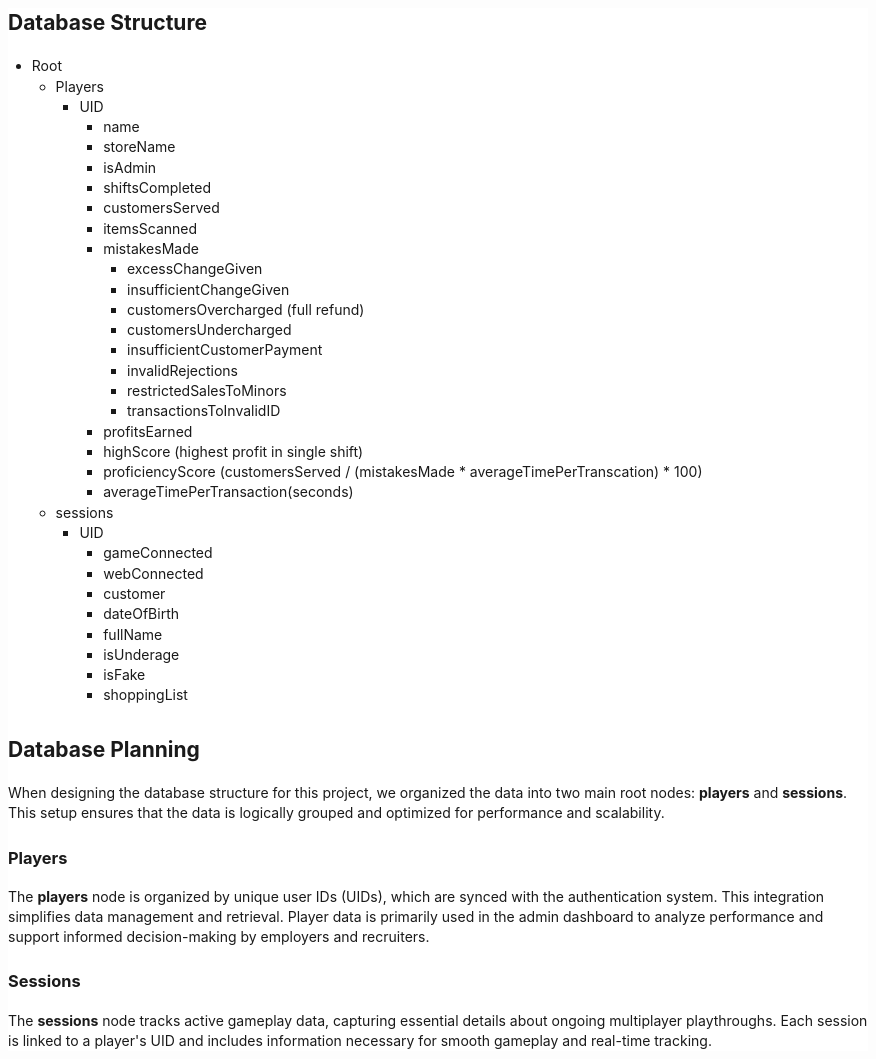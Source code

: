 ## Database Structure

- Root
    - Players
        - UID
            - name
            - storeName
            - isAdmin
            - shiftsCompleted
            - customersServed
            - itemsScanned
            - mistakesMade
                - excessChangeGiven
                - insufficientChangeGiven
                - customersOvercharged (full refund)
                - customersUndercharged
                - insufficientCustomerPayment
                - invalidRejections
                - restrictedSalesToMinors
                - transactionsToInvalidID
            - profitsEarned
            - highScore (highest profit in single shift)
            - proficiencyScore (customersServed / (mistakesMade * averageTimePerTranscation) * 100)
            - averageTimePerTransaction(seconds)
    - sessions
        - UID
            - gameConnected
            - webConnected
            - customer
            - dateOfBirth
            - fullName
            - isUnderage
            - isFake
            - shoppingList

## Database Planning

When designing the database structure for this project, we organized the data into two main root nodes: **players** and **sessions**. This setup ensures that the data is logically grouped and optimized for performance and scalability.

### Players

The **players** node is organized by unique user IDs (UIDs), which are synced with the authentication system. This integration simplifies data management and retrieval. Player data is primarily used in the admin dashboard to analyze performance and support informed decision-making by employers and recruiters.

### Sessions

The **sessions** node tracks active gameplay data, capturing essential details about ongoing multiplayer playthroughs. Each session is linked to a player's UID and includes information necessary for smooth gameplay and real-time tracking.
